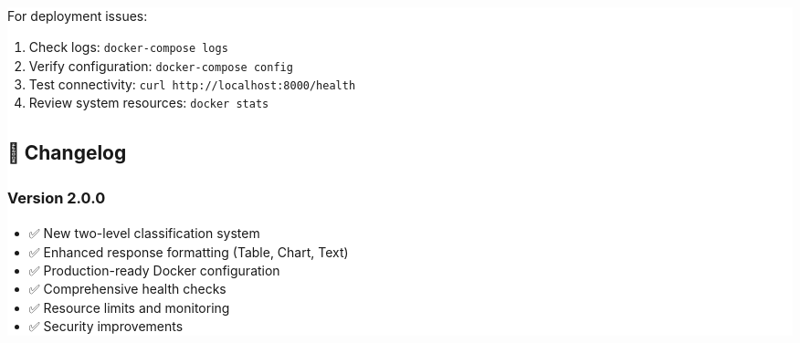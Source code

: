 For deployment issues:
1. Check logs: `docker-compose logs`
2. Verify configuration: `docker-compose config`
3. Test connectivity: `curl http://localhost:8000/health`
4. Review system resources: `docker stats`

## 📝 Changelog

### Version 2.0.0
- ✅ New two-level classification system
- ✅ Enhanced response formatting (Table, Chart, Text)
- ✅ Production-ready Docker configuration
- ✅ Comprehensive health checks
- ✅ Resource limits and monitoring
- ✅ Security improvements
